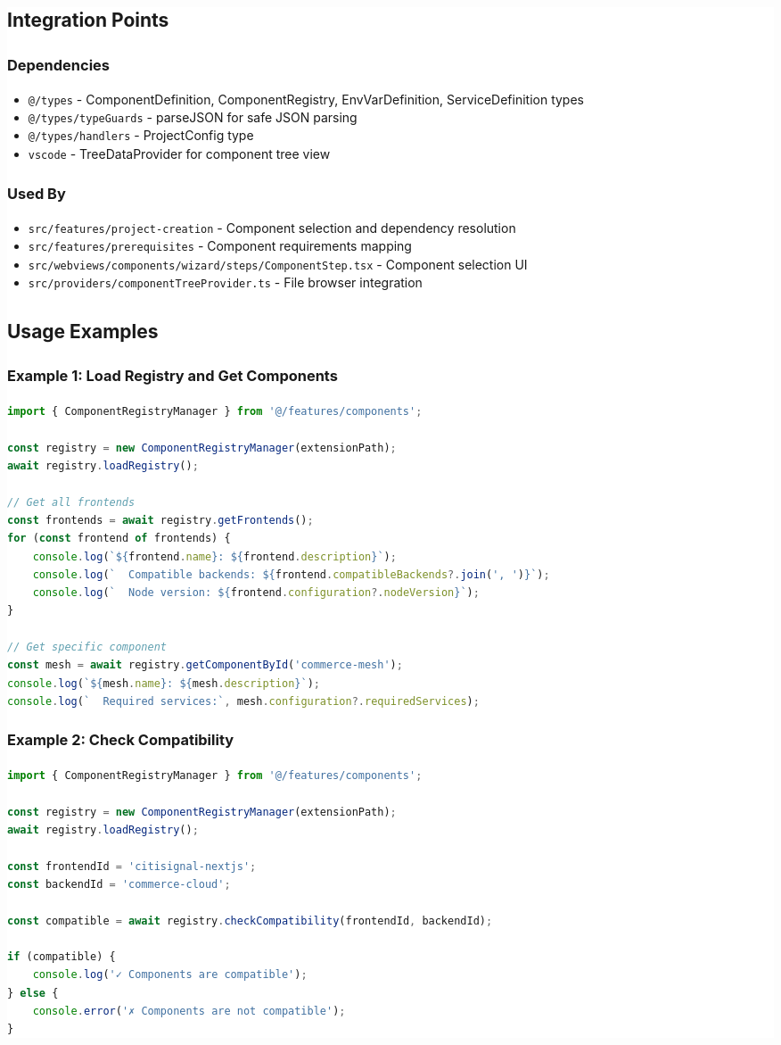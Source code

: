 ## Integration Points

### Dependencies
- `@/types` - ComponentDefinition, ComponentRegistry, EnvVarDefinition, ServiceDefinition types
- `@/types/typeGuards` - parseJSON for safe JSON parsing
- `@/types/handlers` - ProjectConfig type
- `vscode` - TreeDataProvider for component tree view

### Used By
- `src/features/project-creation` - Component selection and dependency resolution
- `src/features/prerequisites` - Component requirements mapping
- `src/webviews/components/wizard/steps/ComponentStep.tsx` - Component selection UI
- `src/providers/componentTreeProvider.ts` - File browser integration

## Usage Examples

### Example 1: Load Registry and Get Components
```typescript
import { ComponentRegistryManager } from '@/features/components';

const registry = new ComponentRegistryManager(extensionPath);
await registry.loadRegistry();

// Get all frontends
const frontends = await registry.getFrontends();
for (const frontend of frontends) {
    console.log(`${frontend.name}: ${frontend.description}`);
    console.log(`  Compatible backends: ${frontend.compatibleBackends?.join(', ')}`);
    console.log(`  Node version: ${frontend.configuration?.nodeVersion}`);
}

// Get specific component
const mesh = await registry.getComponentById('commerce-mesh');
console.log(`${mesh.name}: ${mesh.description}`);
console.log(`  Required services:`, mesh.configuration?.requiredServices);
```

### Example 2: Check Compatibility
```typescript
import { ComponentRegistryManager } from '@/features/components';

const registry = new ComponentRegistryManager(extensionPath);
await registry.loadRegistry();

const frontendId = 'citisignal-nextjs';
const backendId = 'commerce-cloud';

const compatible = await registry.checkCompatibility(frontendId, backendId);

if (compatible) {
    console.log('✓ Components are compatible');
} else {
    console.error('✗ Components are not compatible');
}
```
